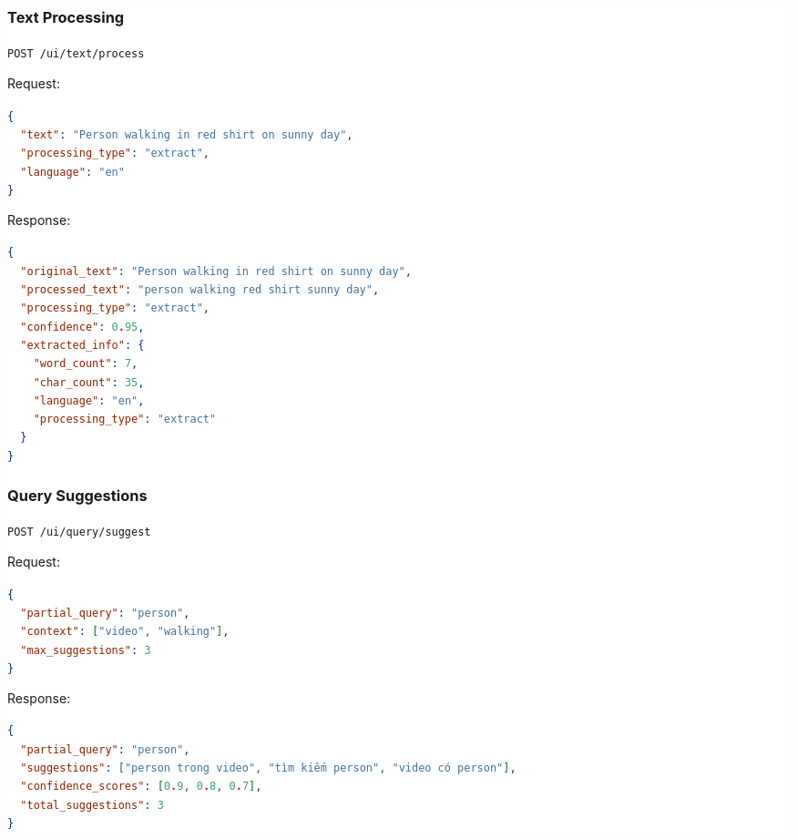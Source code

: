 ### Text Processing

```bash
POST /ui/text/process
```

Request:

```json
{
  "text": "Person walking in red shirt on sunny day",
  "processing_type": "extract",
  "language": "en"
}
```

Response:

```json
{
  "original_text": "Person walking in red shirt on sunny day",
  "processed_text": "person walking red shirt sunny day",
  "processing_type": "extract",
  "confidence": 0.95,
  "extracted_info": {
    "word_count": 7,
    "char_count": 35,
    "language": "en",
    "processing_type": "extract"
  }
}
```

### Query Suggestions

```bash
POST /ui/query/suggest
```

Request:

```json
{
  "partial_query": "person",
  "context": ["video", "walking"],
  "max_suggestions": 3
}
```

Response:

```json
{
  "partial_query": "person",
  "suggestions": ["person trong video", "tìm kiếm person", "video có person"],
  "confidence_scores": [0.9, 0.8, 0.7],
  "total_suggestions": 3
}
```
